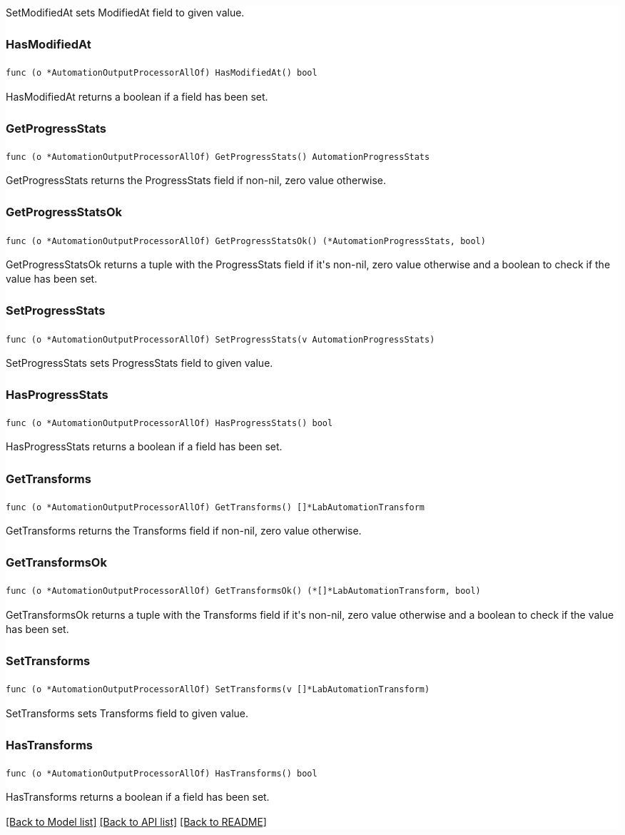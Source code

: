 SetModifiedAt sets ModifiedAt field to given value.

### HasModifiedAt

`func (o *AutomationOutputProcessorAllOf) HasModifiedAt() bool`

HasModifiedAt returns a boolean if a field has been set.

### GetProgressStats

`func (o *AutomationOutputProcessorAllOf) GetProgressStats() AutomationProgressStats`

GetProgressStats returns the ProgressStats field if non-nil, zero value otherwise.

### GetProgressStatsOk

`func (o *AutomationOutputProcessorAllOf) GetProgressStatsOk() (*AutomationProgressStats, bool)`

GetProgressStatsOk returns a tuple with the ProgressStats field if it's non-nil, zero value otherwise
and a boolean to check if the value has been set.

### SetProgressStats

`func (o *AutomationOutputProcessorAllOf) SetProgressStats(v AutomationProgressStats)`

SetProgressStats sets ProgressStats field to given value.

### HasProgressStats

`func (o *AutomationOutputProcessorAllOf) HasProgressStats() bool`

HasProgressStats returns a boolean if a field has been set.

### GetTransforms

`func (o *AutomationOutputProcessorAllOf) GetTransforms() []*LabAutomationTransform`

GetTransforms returns the Transforms field if non-nil, zero value otherwise.

### GetTransformsOk

`func (o *AutomationOutputProcessorAllOf) GetTransformsOk() (*[]*LabAutomationTransform, bool)`

GetTransformsOk returns a tuple with the Transforms field if it's non-nil, zero value otherwise
and a boolean to check if the value has been set.

### SetTransforms

`func (o *AutomationOutputProcessorAllOf) SetTransforms(v []*LabAutomationTransform)`

SetTransforms sets Transforms field to given value.

### HasTransforms

`func (o *AutomationOutputProcessorAllOf) HasTransforms() bool`

HasTransforms returns a boolean if a field has been set.


[[Back to Model list]](../README.md#documentation-for-models) [[Back to API list]](../README.md#documentation-for-api-endpoints) [[Back to README]](../README.md)


